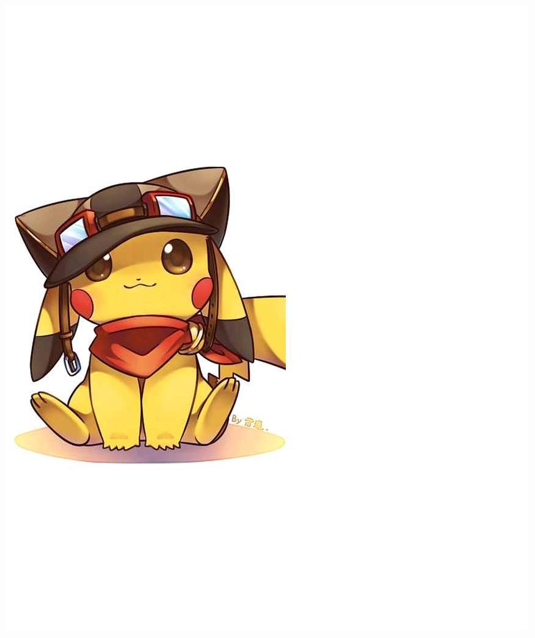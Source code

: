 [![aviator_pichu_cropped.png](https://raw.githubusercontent.com/buckmanc/Wallpapers/main/mobile/pokemon/aviator_pichu_cropped.png "aviator_pichu_cropped.png")](https://raw.githubusercontent.com/buckmanc/Wallpapers/main/mobile/pokemon/aviator_pichu_cropped.png)
